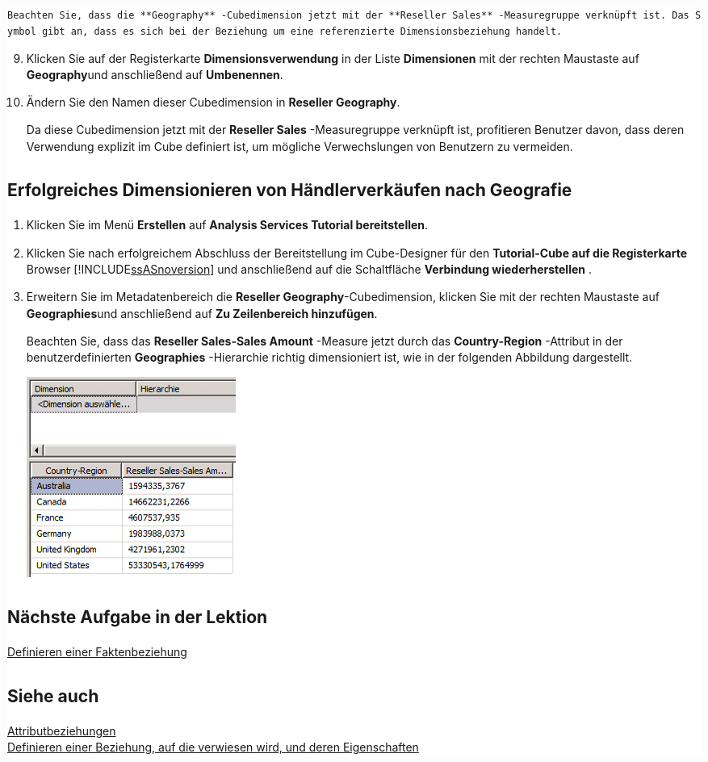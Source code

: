     Beachten Sie, dass die **Geography** -Cubedimension jetzt mit der **Reseller Sales** -Measuregruppe verknüpft ist. Das Symbol gibt an, dass es sich bei der Beziehung um eine referenzierte Dimensionsbeziehung handelt.  
  
9. Klicken Sie auf der Registerkarte **Dimensionsverwendung** in der Liste **Dimensionen** mit der rechten Maustaste auf **Geography**und anschließend auf **Umbenennen**.  
  
10. Ändern Sie den Namen dieser Cubedimension in **Reseller Geography**.  
  
    Da diese Cubedimension jetzt mit der **Reseller Sales** -Measuregruppe verknüpft ist, profitieren Benutzer davon, dass deren Verwendung explizit im Cube definiert ist, um mögliche Verwechslungen von Benutzern zu vermeiden.  
  
## <a name="successfully-dimensioning-reseller-sales-by-geography"></a>Erfolgreiches Dimensionieren von Händlerverkäufen nach Geografie  
  
1.  Klicken Sie im Menü **Erstellen** auf **Analysis Services Tutorial bereitstellen**.  
  
2.  Klicken Sie nach erfolgreichem Abschluss der Bereitstellung im Cube-Designer für den **Tutorial-Cube auf die Registerkarte** Browser [!INCLUDE[ssASnoversion](../includes/ssasnoversion-md.md)] und anschließend auf die Schaltfläche **Verbindung wiederherstellen** .  
  
3.  Erweitern Sie im Metadatenbereich die **Reseller Geography**-Cubedimension, klicken Sie mit der rechten Maustaste auf **Geographies**und anschließend auf **Zu Zeilenbereich hinzufügen**.  
  
    Beachten Sie, dass das **Reseller Sales-Sales Amount** -Measure jetzt durch das **Country-Region** -Attribut in der benutzerdefinierten **Geographies** -Hierarchie richtig dimensioniert ist, wie in der folgenden Abbildung dargestellt.  
  
    ![Das Dialogfeld Beziehung definieren](../analysis-services/media/l5-referencedrelationship-5.gif "Beziehung definieren (Dialogfeld)")  
  
## <a name="next-task-in-lesson"></a>Nächste Aufgabe in der Lektion  
[Definieren einer Faktenbeziehung](../analysis-services/lesson-5-2-defining-a-fact-relationship.md)  
  
## <a name="see-also"></a>Siehe auch  
[Attributbeziehungen](../analysis-services/multidimensional-models-olap-logical-dimension-objects/attribute-relationships.md)  
[Definieren einer Beziehung, auf die verwiesen wird, und deren Eigenschaften](../analysis-services/multidimensional-models/define-a-referenced-relationship-and-referenced-relationship-properties.md)  
  
  
  

